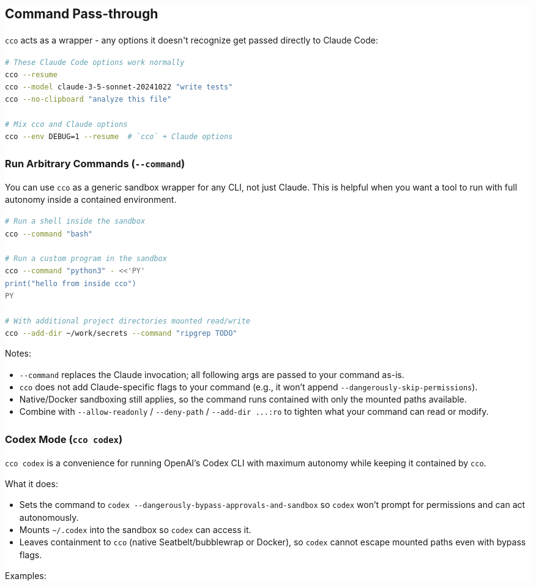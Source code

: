 ## Command Pass-through

`cco` acts as a wrapper - any options it doesn't recognize get passed directly to Claude Code:

```bash
# These Claude Code options work normally
cco --resume
cco --model claude-3-5-sonnet-20241022 "write tests"
cco --no-clipboard "analyze this file"

# Mix cco and Claude options
cco --env DEBUG=1 --resume  # `cco` + Claude options
```

### Run Arbitrary Commands (`--command`)

You can use `cco` as a generic sandbox wrapper for any CLI, not just Claude. This is helpful when you want a tool to run with full autonomy inside a contained environment.

```bash
# Run a shell inside the sandbox
cco --command "bash"

# Run a custom program in the sandbox
cco --command "python3" - <<'PY'
print("hello from inside cco")
PY

# With additional project directories mounted read/write
cco --add-dir ~/work/secrets --command "ripgrep TODO"
```

Notes:
- `--command` replaces the Claude invocation; all following args are passed to your command as-is.
- `cco` does not add Claude-specific flags to your command (e.g., it won’t append `--dangerously-skip-permissions`).
- Native/Docker sandboxing still applies, so the command runs contained with only the mounted paths available.
- Combine with `--allow-readonly` / `--deny-path` / `--add-dir ...:ro` to tighten what your command can read or modify.

### Codex Mode (`cco codex`)

`cco codex` is a convenience for running OpenAI’s Codex CLI with maximum autonomy while keeping it contained by `cco`.

What it does:
- Sets the command to `codex --dangerously-bypass-approvals-and-sandbox` so `codex` won’t prompt for permissions and can act autonomously.
- Mounts `~/.codex` into the sandbox so `codex` can access it.
- Leaves containment to `cco` (native Seatbelt/bubblewrap or Docker), so `codex` cannot escape mounted paths even with bypass flags.

Examples:
